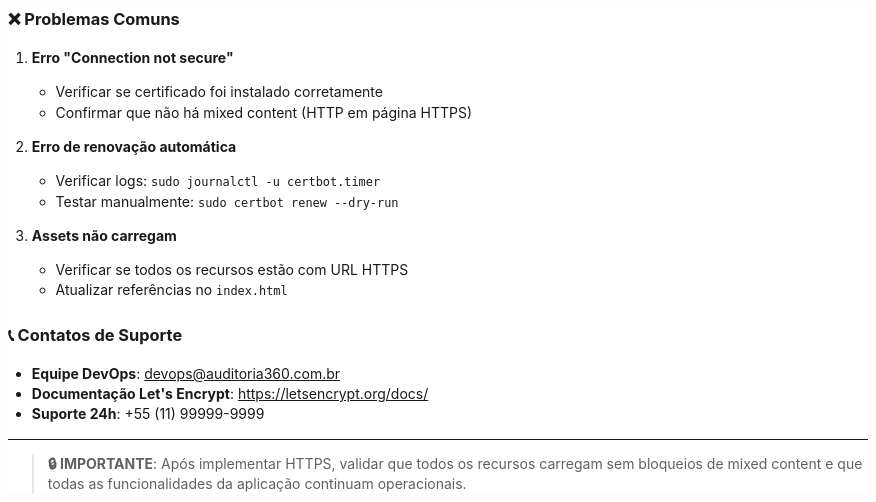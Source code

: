 ### ❌ Problemas Comuns

1. **Erro "Connection not secure"**
   - Verificar se certificado foi instalado corretamente
   - Confirmar que não há mixed content (HTTP em página HTTPS)

2. **Erro de renovação automática**
   - Verificar logs: `sudo journalctl -u certbot.timer`
   - Testar manualmente: `sudo certbot renew --dry-run`

3. **Assets não carregam**
   - Verificar se todos os recursos estão com URL HTTPS
   - Atualizar referências no `index.html`

### 📞 Contatos de Suporte

- **Equipe DevOps**: devops@auditoria360.com.br
- **Documentação Let's Encrypt**: https://letsencrypt.org/docs/
- **Suporte 24h**: +55 (11) 99999-9999

---

> **🔒 IMPORTANTE**: Após implementar HTTPS, validar que todos os recursos carregam sem bloqueios de mixed content e que todas as funcionalidades da aplicação continuam operacionais.